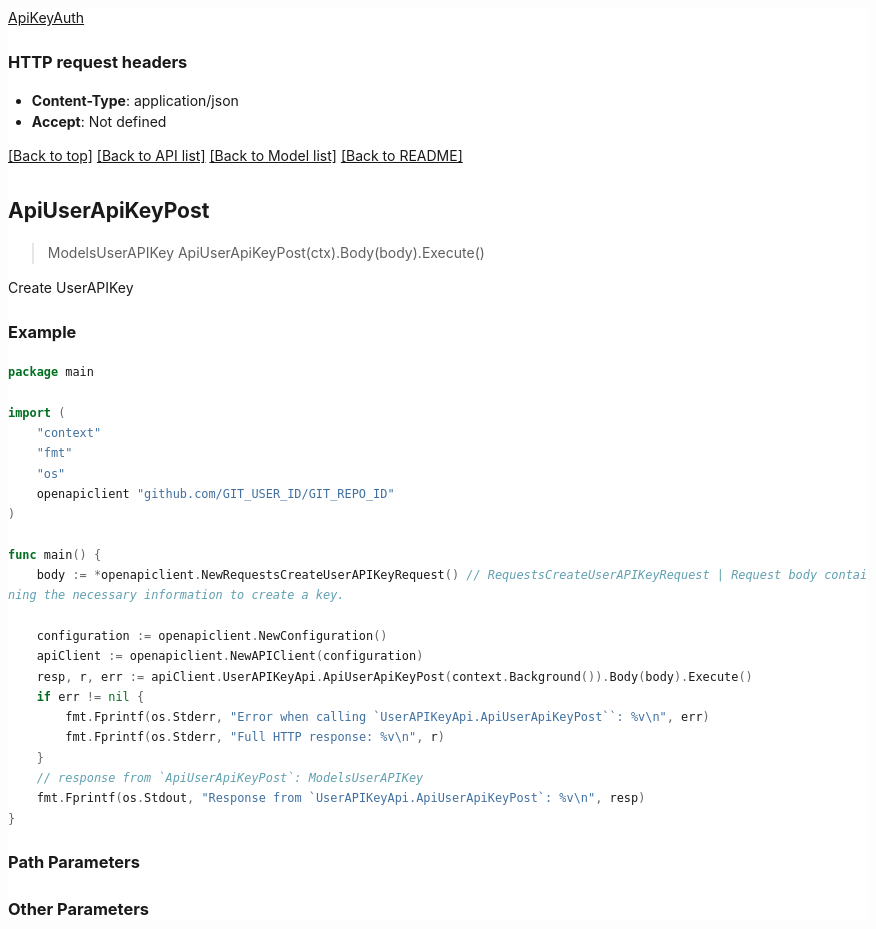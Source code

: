 [ApiKeyAuth](../README.md#ApiKeyAuth)

### HTTP request headers

- **Content-Type**: application/json
- **Accept**: Not defined

[[Back to top]](#) [[Back to API list]](../README.md#documentation-for-api-endpoints)
[[Back to Model list]](../README.md#documentation-for-models)
[[Back to README]](../README.md)


## ApiUserApiKeyPost

> ModelsUserAPIKey ApiUserApiKeyPost(ctx).Body(body).Execute()

Create UserAPIKey



### Example

```go
package main

import (
    "context"
    "fmt"
    "os"
    openapiclient "github.com/GIT_USER_ID/GIT_REPO_ID"
)

func main() {
    body := *openapiclient.NewRequestsCreateUserAPIKeyRequest() // RequestsCreateUserAPIKeyRequest | Request body containing the necessary information to create a key.

    configuration := openapiclient.NewConfiguration()
    apiClient := openapiclient.NewAPIClient(configuration)
    resp, r, err := apiClient.UserAPIKeyApi.ApiUserApiKeyPost(context.Background()).Body(body).Execute()
    if err != nil {
        fmt.Fprintf(os.Stderr, "Error when calling `UserAPIKeyApi.ApiUserApiKeyPost``: %v\n", err)
        fmt.Fprintf(os.Stderr, "Full HTTP response: %v\n", r)
    }
    // response from `ApiUserApiKeyPost`: ModelsUserAPIKey
    fmt.Fprintf(os.Stdout, "Response from `UserAPIKeyApi.ApiUserApiKeyPost`: %v\n", resp)
}
```

### Path Parameters



### Other Parameters
